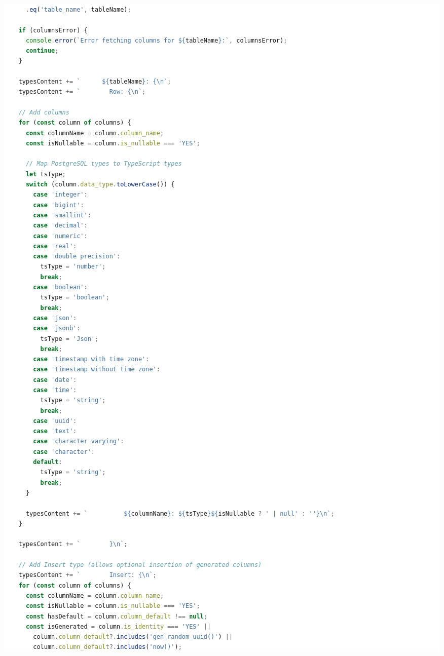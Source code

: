 ```typescript
      .eq('table_name', tableName);
      
    if (columnsError) {
      console.error(`Error fetching columns for ${tableName}:`, columnsError);
      continue;
    }
    
    typesContent += `      ${tableName}: {\n`;
    typesContent += `        Row: {\n`;
    
    // Add columns
    for (const column of columns) {
      const columnName = column.column_name;
      const isNullable = column.is_nullable === 'YES';
      
      // Map PostgreSQL types to TypeScript types
      let tsType;
      switch (column.data_type.toLowerCase()) {
        case 'integer':
        case 'bigint':
        case 'smallint':
        case 'decimal':
        case 'numeric':
        case 'real':
        case 'double precision':
          tsType = 'number';
          break;
        case 'boolean':
          tsType = 'boolean';
          break;
        case 'json':
        case 'jsonb':
          tsType = 'Json';
          break;
        case 'timestamp with time zone':
        case 'timestamp without time zone':
        case 'date':
        case 'time':
          tsType = 'string';
          break;
        case 'uuid':
        case 'text':
        case 'character varying':
        case 'character':
        default:
          tsType = 'string';
          break;
      }
      
      typesContent += `          ${columnName}: ${tsType}${isNullable ? ' | null' : ''}\n`;
    }
    
    typesContent += `        }\n`;
    
    // Add Insert type (allows optional insertion of generated columns)
    typesContent += `        Insert: {\n`;
    for (const column of columns) {
      const columnName = column.column_name;
      const isNullable = column.is_nullable === 'YES';
      const hasDefault = column.column_default !== null;
      const isGenerated = column.is_identity === 'YES' || 
        column.column_default?.includes('gen_random_uuid()') ||
        column.column_default?.includes('now()');
```